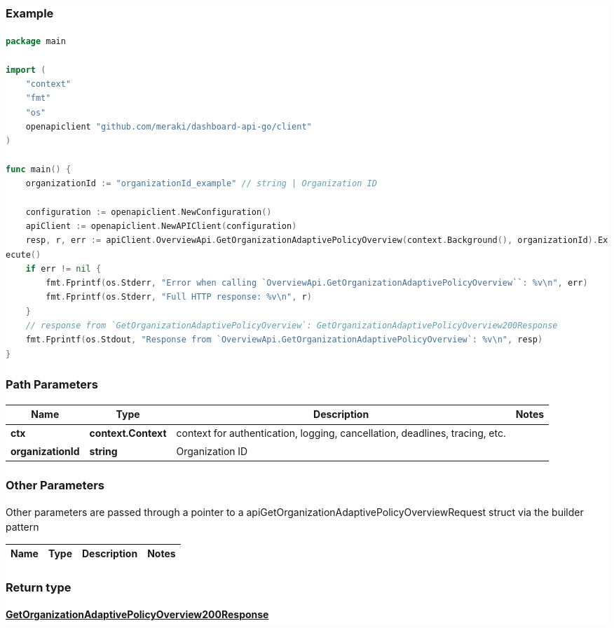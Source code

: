
### Example

```go
package main

import (
    "context"
    "fmt"
    "os"
    openapiclient "github.com/meraki/dashboard-api-go/client"
)

func main() {
    organizationId := "organizationId_example" // string | Organization ID

    configuration := openapiclient.NewConfiguration()
    apiClient := openapiclient.NewAPIClient(configuration)
    resp, r, err := apiClient.OverviewApi.GetOrganizationAdaptivePolicyOverview(context.Background(), organizationId).Execute()
    if err != nil {
        fmt.Fprintf(os.Stderr, "Error when calling `OverviewApi.GetOrganizationAdaptivePolicyOverview``: %v\n", err)
        fmt.Fprintf(os.Stderr, "Full HTTP response: %v\n", r)
    }
    // response from `GetOrganizationAdaptivePolicyOverview`: GetOrganizationAdaptivePolicyOverview200Response
    fmt.Fprintf(os.Stdout, "Response from `OverviewApi.GetOrganizationAdaptivePolicyOverview`: %v\n", resp)
}
```

### Path Parameters


Name | Type | Description  | Notes
------------- | ------------- | ------------- | -------------
**ctx** | **context.Context** | context for authentication, logging, cancellation, deadlines, tracing, etc.
**organizationId** | **string** | Organization ID | 

### Other Parameters

Other parameters are passed through a pointer to a apiGetOrganizationAdaptivePolicyOverviewRequest struct via the builder pattern


Name | Type | Description  | Notes
------------- | ------------- | ------------- | -------------


### Return type

[**GetOrganizationAdaptivePolicyOverview200Response**](GetOrganizationAdaptivePolicyOverview200Response.md)
